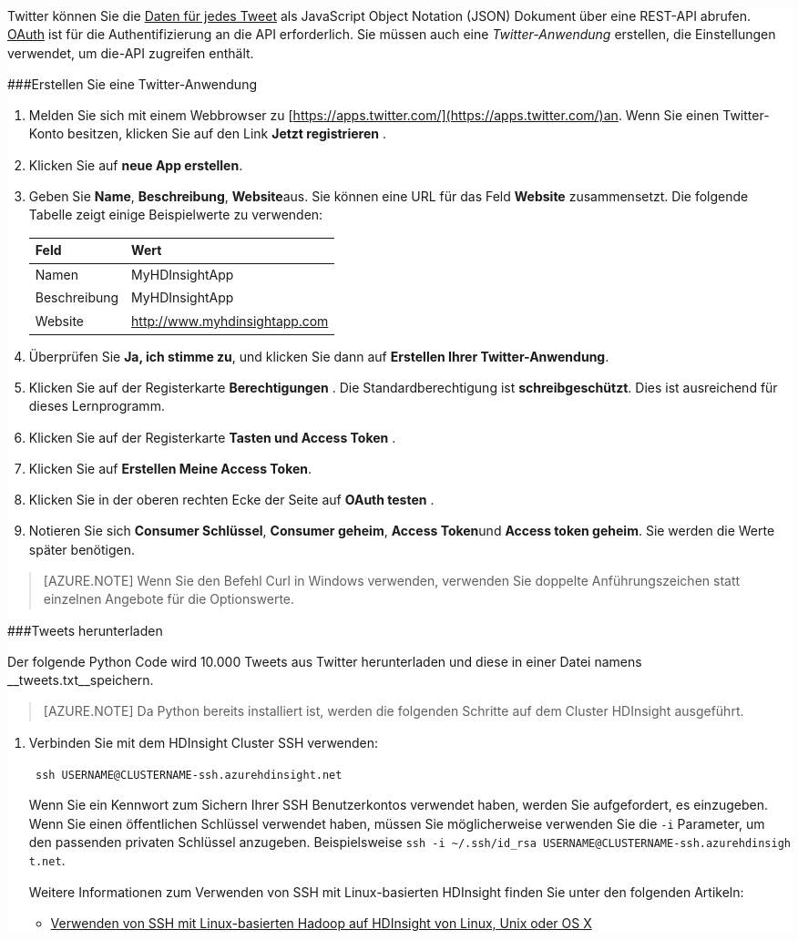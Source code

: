 Twitter können Sie die [Daten für jedes Tweet](https://dev.twitter.com/docs/platform-objects/tweets) als JavaScript Object Notation (JSON) Dokument über eine REST-API abrufen. [OAuth](http://oauth.net) ist für die Authentifizierung an die API erforderlich. Sie müssen auch eine _Twitter-Anwendung_ erstellen, die Einstellungen verwendet, um die-API zugreifen enthält.

###<a name="create-a-twitter-application"></a>Erstellen Sie eine Twitter-Anwendung

1. Melden Sie sich mit einem Webbrowser zu [https://apps.twitter.com/](https://apps.twitter.com/)an. Wenn Sie einen Twitter-Konto besitzen, klicken Sie auf den Link **Jetzt registrieren** .
2. Klicken Sie auf **neue App erstellen**.
3. Geben Sie **Name**, **Beschreibung**, **Website**aus. Sie können eine URL für das Feld **Website** zusammensetzt. Die folgende Tabelle zeigt einige Beispielwerte zu verwenden:

  	| Feld | Wert |
  	|:----- |:----- |
  	| Namen  | MyHDInsightApp |
  	| Beschreibung | MyHDInsightApp |
  	| Website | http://www.myhdinsightapp.com |
    
4. Überprüfen Sie **Ja, ich stimme zu**, und klicken Sie dann auf **Erstellen Ihrer Twitter-Anwendung**.
5. Klicken Sie auf der Registerkarte **Berechtigungen** . Die Standardberechtigung ist **schreibgeschützt**. Dies ist ausreichend für dieses Lernprogramm.
6. Klicken Sie auf der Registerkarte **Tasten und Access Token** .
7. Klicken Sie auf **Erstellen Meine Access Token**.
8. Klicken Sie in der oberen rechten Ecke der Seite auf **OAuth testen** .
9. Notieren Sie sich **Consumer Schlüssel**, **Consumer geheim**, **Access Token**und **Access token geheim**. Sie werden die Werte später benötigen.

>[AZURE.NOTE] Wenn Sie den Befehl Curl in Windows verwenden, verwenden Sie doppelte Anführungszeichen statt einzelnen Angebote für die Optionswerte.

###<a name="download-tweets"></a>Tweets herunterladen

Der folgende Python Code wird 10.000 Tweets aus Twitter herunterladen und diese in einer Datei namens __tweets.txt__speichern.

> [AZURE.NOTE] Da Python bereits installiert ist, werden die folgenden Schritte auf dem Cluster HDInsight ausgeführt.

1. Verbinden Sie mit dem HDInsight Cluster SSH verwenden:

        ssh USERNAME@CLUSTERNAME-ssh.azurehdinsight.net
        
    Wenn Sie ein Kennwort zum Sichern Ihrer SSH Benutzerkontos verwendet haben, werden Sie aufgefordert, es einzugeben. Wenn Sie einen öffentlichen Schlüssel verwendet haben, müssen Sie möglicherweise verwenden Sie die `-i` Parameter, um den passenden privaten Schlüssel anzugeben. Beispielsweise `ssh -i ~/.ssh/id_rsa USERNAME@CLUSTERNAME-ssh.azurehdinsight.net`.
        
    Weitere Informationen zum Verwenden von SSH mit Linux-basierten HDInsight finden Sie unter den folgenden Artikeln:
    
    * [Verwenden von SSH mit Linux-basierten Hadoop auf HDInsight von Linux, Unix oder OS X](hdinsight-hadoop-linux-use-ssh-unix.md)


[curl]: http://curl.haxx.se
[curl-download]: http://curl.haxx.se/download.html
[apache-hive-tutorial]: https://cwiki.apache.org/confluence/display/Hive/Tutorial
[twitter-streaming-api]: https://dev.twitter.com/docs/streaming-apis
[twitter-statuses-filter]: https://dev.twitter.com/docs/api/1.1/post/statuses/filter